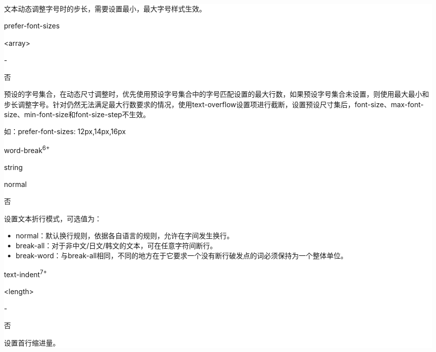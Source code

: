 <td class="cellrowborder" valign="top" width="44.16558344165583%" headers="mcps1.1.6.1.5 "><p id="p1151519205317"><a name="p1151519205317"></a><a name="p1151519205317"></a>文本动态调整字号时的步长，需要设置最小，最大字号样式生效。</p>
</td>
</tr>
<tr id="row155151120839"><td class="cellrowborder" valign="top" width="16.548345165483454%" headers="mcps1.1.6.1.1 "><p id="p851519201036"><a name="p851519201036"></a><a name="p851519201036"></a>prefer-font-sizes</p>
</td>
<td class="cellrowborder" valign="top" width="13.898610138986104%" headers="mcps1.1.6.1.2 "><p id="p1851511201630"><a name="p1851511201630"></a><a name="p1851511201630"></a>&lt;array&gt;</p>
</td>
<td class="cellrowborder" valign="top" width="19.428057194280573%" headers="mcps1.1.6.1.3 "><p id="p15515152018315"><a name="p15515152018315"></a><a name="p15515152018315"></a>-</p>
</td>
<td class="cellrowborder" valign="top" width="5.959404059594041%" headers="mcps1.1.6.1.4 "><p id="p145154204313"><a name="p145154204313"></a><a name="p145154204313"></a>否</p>
</td>
<td class="cellrowborder" valign="top" width="44.16558344165583%" headers="mcps1.1.6.1.5 "><p id="p851513201317"><a name="p851513201317"></a><a name="p851513201317"></a>预设的字号集合，在动态尺寸调整时，优先使用预设字号集合中的字号匹配设置的最大行数，如果预设字号集合未设置，则使用最大最小和步长调整字号。针对仍然无法满足最大行数要求的情况，使用text-overflow设置项进行截断，设置预设尺寸集后，font-size、max-font-size、min-font-size和font-size-step不生效。</p>
<p id="p18515202012316"><a name="p18515202012316"></a><a name="p18515202012316"></a>如：prefer-font-sizes: 12px,14px,16px</p>
</td>
</tr>
<tr id="row2298173115914"><td class="cellrowborder" valign="top" width="16.548345165483454%" headers="mcps1.1.6.1.1 "><p id="p1429820311498"><a name="p1429820311498"></a><a name="p1429820311498"></a>word-break<sup id="sup181941853171717"><a name="sup181941853171717"></a><a name="sup181941853171717"></a>6+</sup></p>
</td>
<td class="cellrowborder" valign="top" width="13.898610138986104%" headers="mcps1.1.6.1.2 "><p id="p122981731691"><a name="p122981731691"></a><a name="p122981731691"></a>string</p>
</td>
<td class="cellrowborder" valign="top" width="19.428057194280573%" headers="mcps1.1.6.1.3 "><p id="p82985311094"><a name="p82985311094"></a><a name="p82985311094"></a>normal</p>
</td>
<td class="cellrowborder" valign="top" width="5.959404059594041%" headers="mcps1.1.6.1.4 "><p id="p102981231392"><a name="p102981231392"></a><a name="p102981231392"></a>否</p>
</td>
<td class="cellrowborder" valign="top" width="44.16558344165583%" headers="mcps1.1.6.1.5 "><p id="p329813311491"><a name="p329813311491"></a><a name="p329813311491"></a>设置文本折行模式，可选值为：</p>
<a name="ul3839682122"></a><a name="ul3839682122"></a><ul id="ul3839682122"><li>normal：默认换行规则，依据各自语言的规则，允许在字间发生换行。</li><li>break-all：对于非中文/日文/韩文的文本，可在任意字符间断行。</li><li>break-word：与break-all相同，不同的地方在于它要求一个没有断行破发点的词必须保持为一个整体单位。</li></ul>
</td>
</tr>
<tr id="row11732453136"><td class="cellrowborder" valign="top" width="16.548345165483454%" headers="mcps1.1.6.1.1 "><p id="p373219510132"><a name="p373219510132"></a><a name="p373219510132"></a>text-indent<sup id="sup85001052123316"><a name="sup85001052123316"></a><a name="sup85001052123316"></a>7+</sup></p>
</td>
<td class="cellrowborder" valign="top" width="13.898610138986104%" headers="mcps1.1.6.1.2 "><p id="p47321857139"><a name="p47321857139"></a><a name="p47321857139"></a>&lt;length&gt;</p>
</td>
<td class="cellrowborder" valign="top" width="19.428057194280573%" headers="mcps1.1.6.1.3 "><p id="p1973212541319"><a name="p1973212541319"></a><a name="p1973212541319"></a>-</p>
</td>
<td class="cellrowborder" valign="top" width="5.959404059594041%" headers="mcps1.1.6.1.4 "><p id="p77336519137"><a name="p77336519137"></a><a name="p77336519137"></a>否</p>
</td>
<td class="cellrowborder" valign="top" width="44.16558344165583%" headers="mcps1.1.6.1.5 "><p id="p273314531310"><a name="p273314531310"></a><a name="p273314531310"></a>设置首行缩进量。</p>
</td>